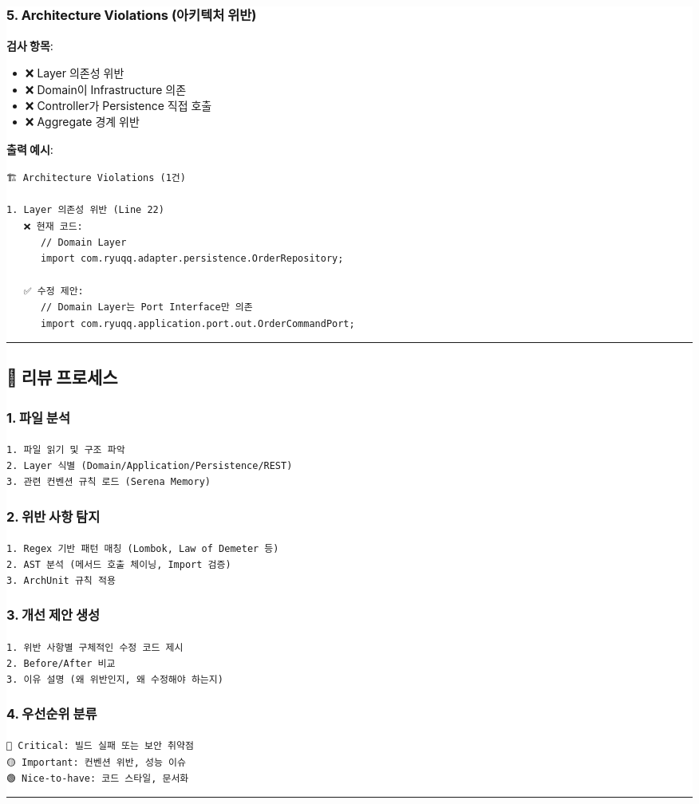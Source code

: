 ### 5. Architecture Violations (아키텍처 위반)

**검사 항목**:
- ❌ Layer 의존성 위반
- ❌ Domain이 Infrastructure 의존
- ❌ Controller가 Persistence 직접 호출
- ❌ Aggregate 경계 위반

**출력 예시**:
```
🏗️ Architecture Violations (1건)

1. Layer 의존성 위반 (Line 22)
   ❌ 현재 코드:
      // Domain Layer
      import com.ryuqq.adapter.persistence.OrderRepository;

   ✅ 수정 제안:
      // Domain Layer는 Port Interface만 의존
      import com.ryuqq.application.port.out.OrderCommandPort;
```

---

## 🔧 리뷰 프로세스

### 1. 파일 분석
```
1. 파일 읽기 및 구조 파악
2. Layer 식별 (Domain/Application/Persistence/REST)
3. 관련 컨벤션 규칙 로드 (Serena Memory)
```

### 2. 위반 사항 탐지
```
1. Regex 기반 패턴 매칭 (Lombok, Law of Demeter 등)
2. AST 분석 (메서드 호출 체이닝, Import 검증)
3. ArchUnit 규칙 적용
```

### 3. 개선 제안 생성
```
1. 위반 사항별 구체적인 수정 코드 제시
2. Before/After 비교
3. 이유 설명 (왜 위반인지, 왜 수정해야 하는지)
```

### 4. 우선순위 분류
```
🔴 Critical: 빌드 실패 또는 보안 취약점
🟡 Important: 컨벤션 위반, 성능 이슈
🟢 Nice-to-have: 코드 스타일, 문서화
```

---
